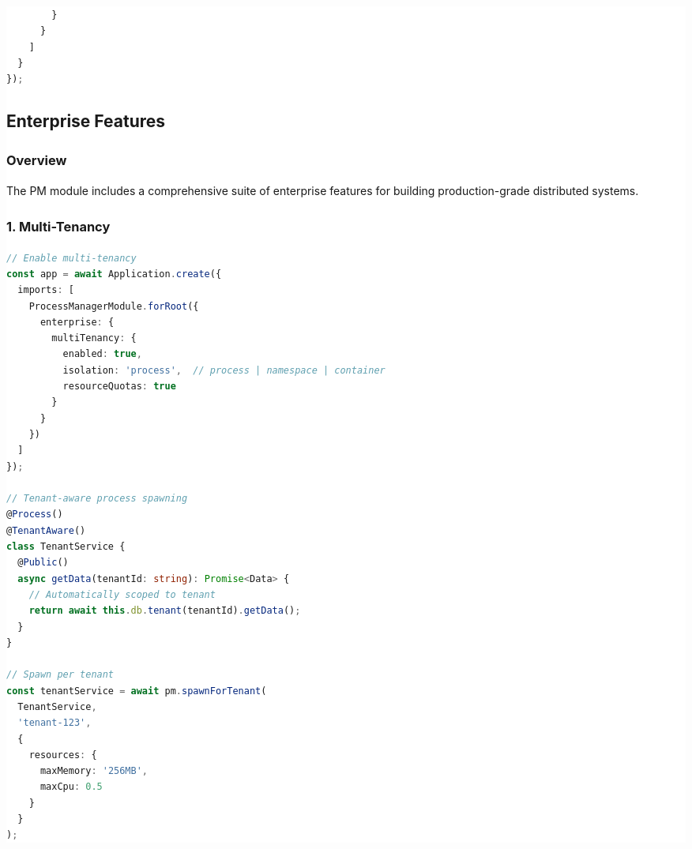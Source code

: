 ```typescript
        }
      }
    ]
  }
});
```

## Enterprise Features

### Overview

The PM module includes a comprehensive suite of enterprise features for building production-grade distributed systems.

### 1. Multi-Tenancy

```typescript
// Enable multi-tenancy
const app = await Application.create({
  imports: [
    ProcessManagerModule.forRoot({
      enterprise: {
        multiTenancy: {
          enabled: true,
          isolation: 'process',  // process | namespace | container
          resourceQuotas: true
        }
      }
    })
  ]
});

// Tenant-aware process spawning
@Process()
@TenantAware()
class TenantService {
  @Public()
  async getData(tenantId: string): Promise<Data> {
    // Automatically scoped to tenant
    return await this.db.tenant(tenantId).getData();
  }
}

// Spawn per tenant
const tenantService = await pm.spawnForTenant(
  TenantService,
  'tenant-123',
  {
    resources: {
      maxMemory: '256MB',
      maxCpu: 0.5
    }
  }
);
```
